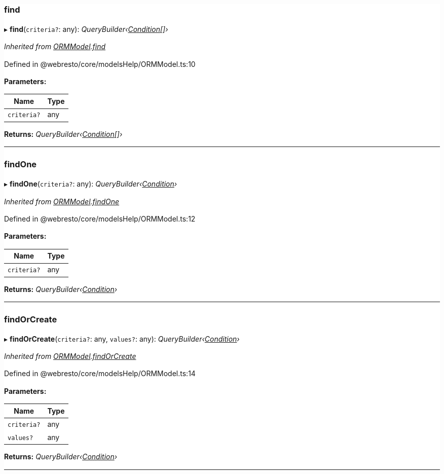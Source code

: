 ###  find

▸ **find**(`criteria?`: any): *QueryBuilder‹[Condition](_core_models_condition_.condition.md)[]›*

*Inherited from [ORMModel](_core_modelshelp_ormmodel_.ormmodel.md).[find](_core_modelshelp_ormmodel_.ormmodel.md#find)*

Defined in @webresto/core/modelsHelp/ORMModel.ts:10

**Parameters:**

Name | Type |
------ | ------ |
`criteria?` | any |

**Returns:** *QueryBuilder‹[Condition](_core_models_condition_.condition.md)[]›*

___

###  findOne

▸ **findOne**(`criteria?`: any): *QueryBuilder‹[Condition](_core_models_condition_.condition.md)›*

*Inherited from [ORMModel](_core_modelshelp_ormmodel_.ormmodel.md).[findOne](_core_modelshelp_ormmodel_.ormmodel.md#findone)*

Defined in @webresto/core/modelsHelp/ORMModel.ts:12

**Parameters:**

Name | Type |
------ | ------ |
`criteria?` | any |

**Returns:** *QueryBuilder‹[Condition](_core_models_condition_.condition.md)›*

___

###  findOrCreate

▸ **findOrCreate**(`criteria?`: any, `values?`: any): *QueryBuilder‹[Condition](_core_models_condition_.condition.md)›*

*Inherited from [ORMModel](_core_modelshelp_ormmodel_.ormmodel.md).[findOrCreate](_core_modelshelp_ormmodel_.ormmodel.md#findorcreate)*

Defined in @webresto/core/modelsHelp/ORMModel.ts:14

**Parameters:**

Name | Type |
------ | ------ |
`criteria?` | any |
`values?` | any |

**Returns:** *QueryBuilder‹[Condition](_core_models_condition_.condition.md)›*

___
